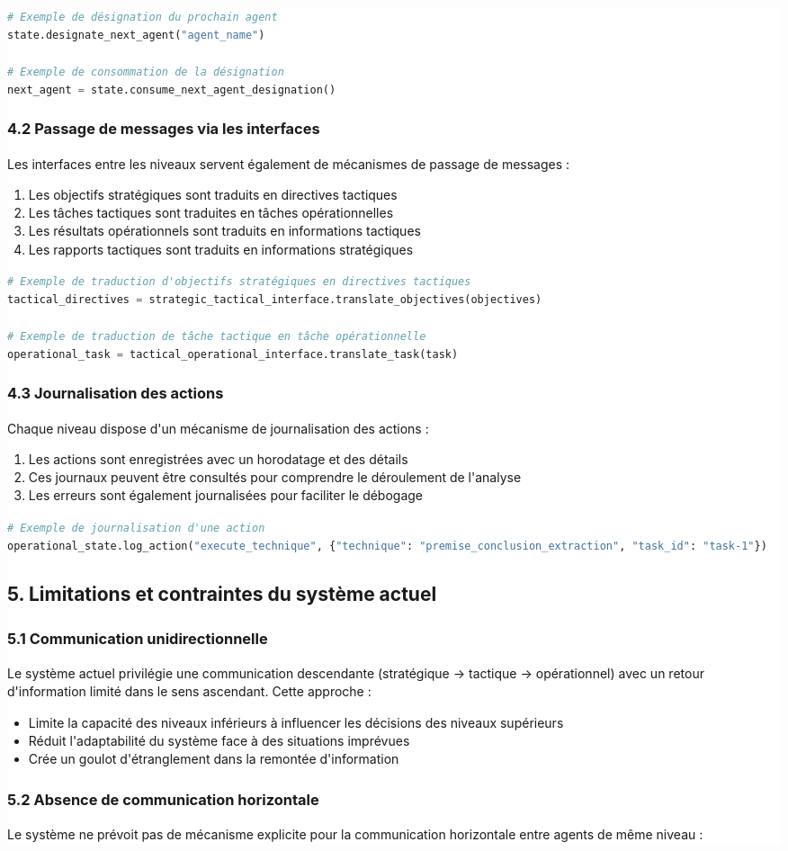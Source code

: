 ```python
# Exemple de désignation du prochain agent
state.designate_next_agent("agent_name")

# Exemple de consommation de la désignation
next_agent = state.consume_next_agent_designation()
```

### 4.2 Passage de messages via les interfaces

Les interfaces entre les niveaux servent également de mécanismes de passage de messages :

1. Les objectifs stratégiques sont traduits en directives tactiques
2. Les tâches tactiques sont traduites en tâches opérationnelles
3. Les résultats opérationnels sont traduits en informations tactiques
4. Les rapports tactiques sont traduits en informations stratégiques

```python
# Exemple de traduction d'objectifs stratégiques en directives tactiques
tactical_directives = strategic_tactical_interface.translate_objectives(objectives)

# Exemple de traduction de tâche tactique en tâche opérationnelle
operational_task = tactical_operational_interface.translate_task(task)
```

### 4.3 Journalisation des actions

Chaque niveau dispose d'un mécanisme de journalisation des actions :

1. Les actions sont enregistrées avec un horodatage et des détails
2. Ces journaux peuvent être consultés pour comprendre le déroulement de l'analyse
3. Les erreurs sont également journalisées pour faciliter le débogage

```python
# Exemple de journalisation d'une action
operational_state.log_action("execute_technique", {"technique": "premise_conclusion_extraction", "task_id": "task-1"})
```

## 5. Limitations et contraintes du système actuel

### 5.1 Communication unidirectionnelle

Le système actuel privilégie une communication descendante (stratégique → tactique → opérationnel) avec un retour d'information limité dans le sens ascendant. Cette approche :

- Limite la capacité des niveaux inférieurs à influencer les décisions des niveaux supérieurs
- Réduit l'adaptabilité du système face à des situations imprévues
- Crée un goulot d'étranglement dans la remontée d'information

### 5.2 Absence de communication horizontale

Le système ne prévoit pas de mécanisme explicite pour la communication horizontale entre agents de même niveau :
